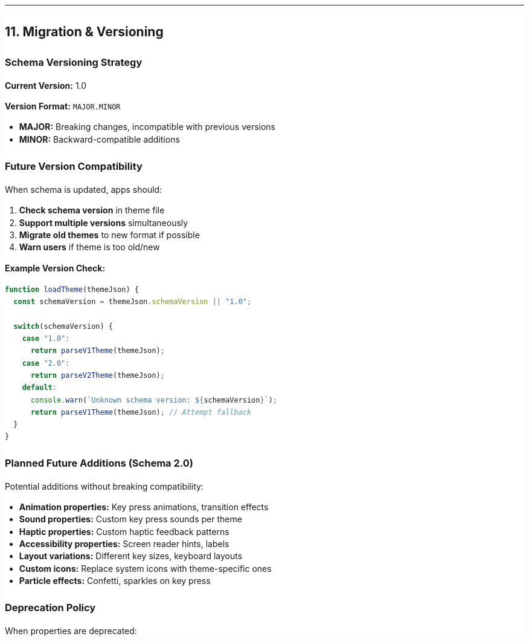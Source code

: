 
---

## 11. Migration & Versioning

### Schema Versioning Strategy

**Current Version:** 1.0

**Version Format:** `MAJOR.MINOR`
- **MAJOR:** Breaking changes, incompatible with previous versions
- **MINOR:** Backward-compatible additions

### Future Version Compatibility

When schema is updated, apps should:

1. **Check schema version** in theme file
2. **Support multiple versions** simultaneously
3. **Migrate old themes** to new format if possible
4. **Warn users** if theme is too old/new

**Example Version Check:**
```javascript
function loadTheme(themeJson) {
  const schemaVersion = themeJson.schemaVersion || "1.0";
  
  switch(schemaVersion) {
    case "1.0":
      return parseV1Theme(themeJson);
    case "2.0":
      return parseV2Theme(themeJson);
    default:
      console.warn(`Unknown schema version: ${schemaVersion}`);
      return parseV1Theme(themeJson); // Attempt fallback
  }
}
```

### Planned Future Additions (Schema 2.0)

Potential additions without breaking compatibility:

- **Animation properties:** Key press animations, transition effects
- **Sound properties:** Custom key press sounds per theme
- **Haptic properties:** Custom haptic feedback patterns
- **Accessibility properties:** Screen reader hints, labels
- **Layout variations:** Different key sizes, keyboard layouts
- **Custom icons:** Replace system icons with theme-specific ones
- **Particle effects:** Confetti, sparkles on key press

### Deprecation Policy

When properties are deprecated:
